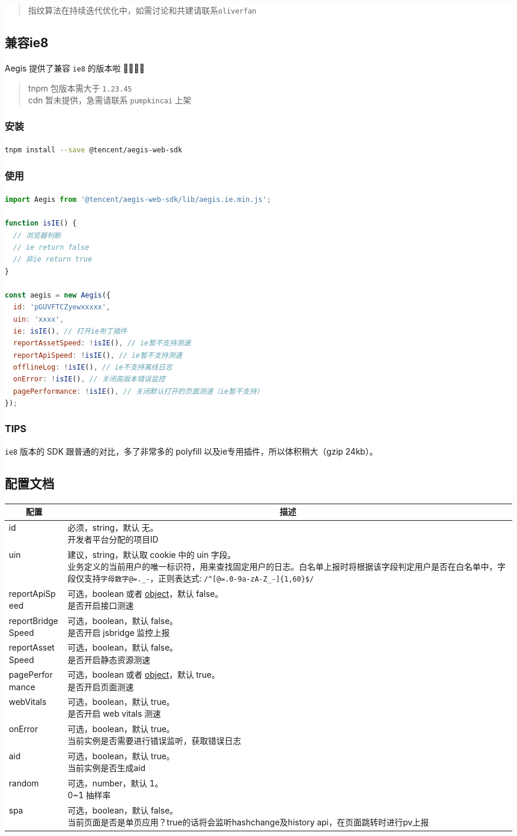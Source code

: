 > 指纹算法在持续迭代优化中，如需讨论和共建请联系`oliverfan`

## 兼容ie8

Aegis 提供了兼容 `ie8` 的版本啦 🤟🏻🤟🏻
> tnpm 包版本需大于 `1.23.45`  
> cdn 暂未提供，急需请联系 `pumpkincai` 上架

### 安装

```bash
tnpm install --save @tencent/aegis-web-sdk
```

### 使用

```javascript
import Aegis from '@tencent/aegis-web-sdk/lib/aegis.ie.min.js';

function isIE() {
  // 浏览器判断
  // ie return false
  // 非ie return true
}

const aegis = new Aegis({
  id: 'pGUVFTCZyewxxxxx',
  uin: 'xxxx',
  ie: isIE(), // 打开ie布丁插件
  reportAssetSpeed: !isIE(), // ie暂不支持测速
  reportApiSpeed: !isIE(), // ie暂不支持测速
  offlineLog: !isIE(), // ie不支持离线日志
  onError: !isIE(), // 关闭高版本错误监控
  pagePerformance: !isIE(), // 关闭默认打开的页面测速（ie暂不支持）
});
```

### TIPS

`ie8` 版本的 SDK 跟普通的对比，多了非常多的 polyfill 以及ie专用插件，所以体积稍大（gzip 24kb）。

## 配置文档

| 配置 | 描述 |
| -------- | -------- |
| id | 必须，string，默认 无。<br>开发者平台分配的项目ID |
| uin | 建议，string，默认取 cookie 中的 uin 字段。<br>业务定义的当前用户的唯一标识符，用来查找固定用户的日志。白名单上报时将根据该字段判定用户是否在白名单中，字段仅支持`字母数字@=._-`，正则表达式: `/^[@=.0-9a-zA-Z_-]{1,60}$/` |
| reportApiSpeed | 可选，boolean 或者 <span id="jump">[object](#exp2)</span>，默认 false。<br>是否开启接口测速 |
| reportBridgeSpeed | 可选，boolean，默认 false。<br>是否开启 jsbridge 监控上报 |
| reportAssetSpeed | 可选，boolean，默认 false。<br>是否开启静态资源测速 |
| pagePerformance | 可选，boolean 或者 <span id="jump">[object](#exp3)</span>，默认 true。<br>是否开启页面测速 |
| webVitals | 可选，boolean，默认 true。<br>是否开启 web vitals 测速 |
| onError | 可选，boolean，默认 true。<br>当前实例是否需要进行错误监听，获取错误日志 |
| aid | 可选，boolean，默认 true。<br>当前实例是否生成aid |
| random | 可选，number，默认 1。<br>0~1 抽样率 |
| spa | 可选，boolean，默认 false。 <br> 当前页面是否是单页应用？true的话将会监听hashchange及history api，在页面跳转时进行pv上报 |